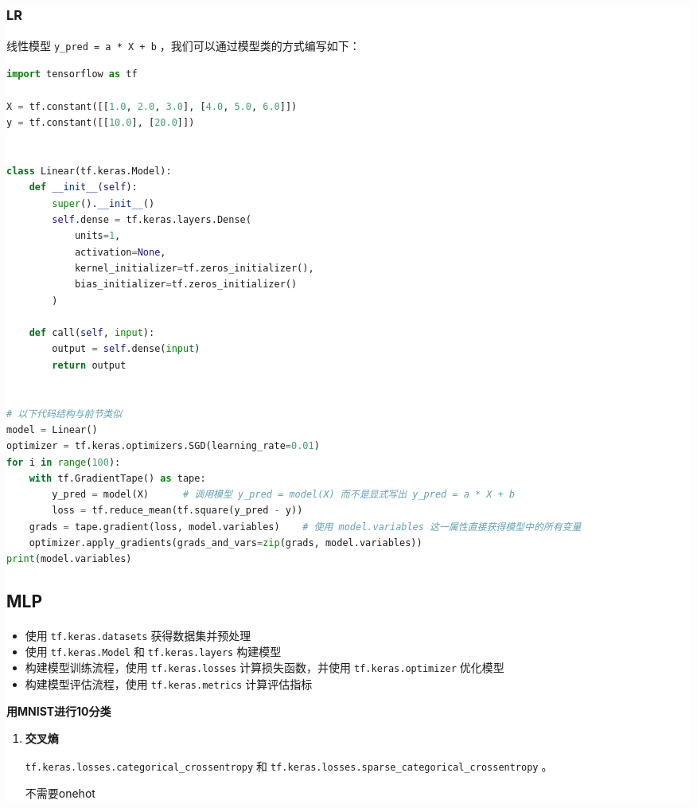 ### LR

线性模型 `y_pred = a * X + b` ，我们可以通过模型类的方式编写如下：

```python
import tensorflow as tf

X = tf.constant([[1.0, 2.0, 3.0], [4.0, 5.0, 6.0]])
y = tf.constant([[10.0], [20.0]])


class Linear(tf.keras.Model):
    def __init__(self):
        super().__init__()
        self.dense = tf.keras.layers.Dense(
            units=1,
            activation=None,
            kernel_initializer=tf.zeros_initializer(),
            bias_initializer=tf.zeros_initializer()
        )

    def call(self, input):
        output = self.dense(input)
        return output


# 以下代码结构与前节类似
model = Linear()
optimizer = tf.keras.optimizers.SGD(learning_rate=0.01)
for i in range(100):
    with tf.GradientTape() as tape:
        y_pred = model(X)      # 调用模型 y_pred = model(X) 而不是显式写出 y_pred = a * X + b
        loss = tf.reduce_mean(tf.square(y_pred - y))
    grads = tape.gradient(loss, model.variables)    # 使用 model.variables 这一属性直接获得模型中的所有变量
    optimizer.apply_gradients(grads_and_vars=zip(grads, model.variables))
print(model.variables)
```

## MLP

- 使用 `tf.keras.datasets` 获得数据集并预处理
- 使用 `tf.keras.Model` 和 `tf.keras.layers` 构建模型
- 构建模型训练流程，使用 `tf.keras.losses` 计算损失函数，并使用 `tf.keras.optimizer` 优化模型
- 构建模型评估流程，使用 `tf.keras.metrics` 计算评估指标



**用MNIST进行10分类**

1. **交叉熵**

    `tf.keras.losses.categorical_crossentropy` 和 `tf.keras.losses.sparse_categorical_crossentropy` 。

   不需要onehot

